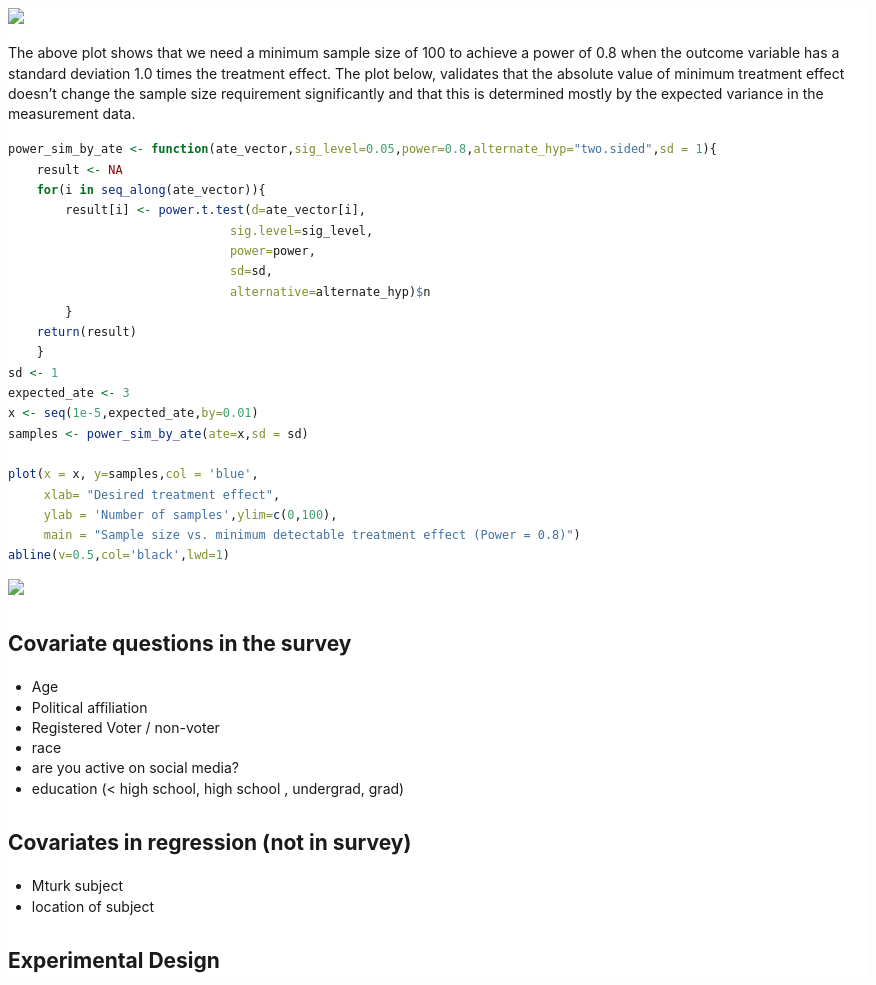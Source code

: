 ![](Final_project_files/figure-gfm/unnamed-chunk-2-1.png)

The above plot shows that we need a minimum sample size of 100 to
achieve a power of 0.8 when the outcome variable has a standard
deviation 1.0 times the treatment effect. The plot below, validates that
the absolute value of minimum treatment effect doesn’t change the sample
size requirement significantly and that this is determined mostly by the
expected variance in the measurement
data.

``` r
power_sim_by_ate <- function(ate_vector,sig_level=0.05,power=0.8,alternate_hyp="two.sided",sd = 1){
    result <- NA
    for(i in seq_along(ate_vector)){
        result[i] <- power.t.test(d=ate_vector[i], 
                               sig.level=sig_level, 
                               power=power,
                               sd=sd,
                               alternative=alternate_hyp)$n
        }
    return(result)
    }
sd <- 1
expected_ate <- 3
x <- seq(1e-5,expected_ate,by=0.01)
samples <- power_sim_by_ate(ate=x,sd = sd)

plot(x = x, y=samples,col = 'blue',
     xlab= "Desired treatment effect",
     ylab = 'Number of samples',ylim=c(0,100),
     main = "Sample size vs. minimum detectable treatment effect (Power = 0.8)")
abline(v=0.5,col='black',lwd=1)
```

![](Final_project_files/figure-gfm/unnamed-chunk-3-1.png)

## Covariate questions in the survey

  - Age
  - Political affiliation
  - Registered Voter / non-voter
  - race
  - are you active on social media?  
  - education (\< high school, high school , undergrad, grad)

## Covariates in regression (not in survey)

  - Mturk subject
  - location of subject

## Experimental Design
